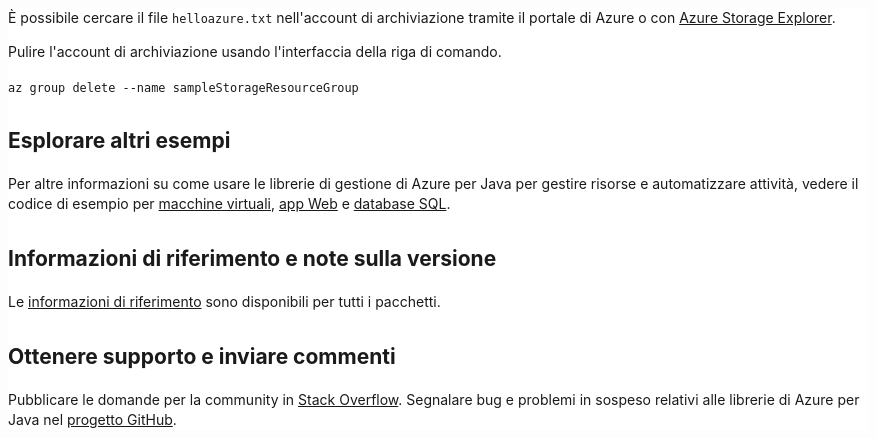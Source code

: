È possibile cercare il file `helloazure.txt` nell'account di archiviazione tramite il portale di Azure o con [Azure Storage Explorer](/azure/vs-azure-tools-storage-explorer-blobs).

Pulire l'account di archiviazione usando l'interfaccia della riga di comando.

```azurecli-interactive
az group delete --name sampleStorageResourceGroup
```

## <a name="explore-more-samples"></a>Esplorare altri esempi

Per altre informazioni su come usare le librerie di gestione di Azure per Java per gestire risorse e automatizzare attività, vedere il codice di esempio per [macchine virtuali](java-sdk-azure-virtual-machine-samples.md), [app Web](java-sdk-azure-web-apps-samples.md) e [database SQL](java-sdk-azure-sql-database-samples.md).

## <a name="reference-and-release-notes"></a>Informazioni di riferimento e note sulla versione

Le [informazioni di riferimento](/java/api) sono disponibili per tutti i pacchetti.

## <a name="get-help-and-give-feedback"></a>Ottenere supporto e inviare commenti

Pubblicare le domande per la community in [Stack Overflow](https://stackoverflow.com/questions/tagged/azure+java). Segnalare bug e problemi in sospeso relativi alle librerie di Azure per Java nel [progetto GitHub](https://github.com/Azure/azure-sdk-for-java).
